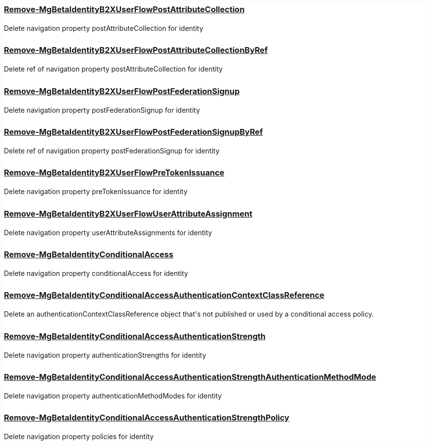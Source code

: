 ### [Remove-MgBetaIdentityB2XUserFlowPostAttributeCollection](Remove-MgBetaIdentityB2XUserFlowPostAttributeCollection.md)
Delete navigation property postAttributeCollection for identity

### [Remove-MgBetaIdentityB2XUserFlowPostAttributeCollectionByRef](Remove-MgBetaIdentityB2XUserFlowPostAttributeCollectionByRef.md)
Delete ref of navigation property postAttributeCollection for identity

### [Remove-MgBetaIdentityB2XUserFlowPostFederationSignup](Remove-MgBetaIdentityB2XUserFlowPostFederationSignup.md)
Delete navigation property postFederationSignup for identity

### [Remove-MgBetaIdentityB2XUserFlowPostFederationSignupByRef](Remove-MgBetaIdentityB2XUserFlowPostFederationSignupByRef.md)
Delete ref of navigation property postFederationSignup for identity

### [Remove-MgBetaIdentityB2XUserFlowPreTokenIssuance](Remove-MgBetaIdentityB2XUserFlowPreTokenIssuance.md)
Delete navigation property preTokenIssuance for identity

### [Remove-MgBetaIdentityB2XUserFlowUserAttributeAssignment](Remove-MgBetaIdentityB2XUserFlowUserAttributeAssignment.md)
Delete navigation property userAttributeAssignments for identity

### [Remove-MgBetaIdentityConditionalAccess](Remove-MgBetaIdentityConditionalAccess.md)
Delete navigation property conditionalAccess for identity

### [Remove-MgBetaIdentityConditionalAccessAuthenticationContextClassReference](Remove-MgBetaIdentityConditionalAccessAuthenticationContextClassReference.md)
Delete an authenticationContextClassReference object that's not published or used by a conditional access policy.

### [Remove-MgBetaIdentityConditionalAccessAuthenticationStrength](Remove-MgBetaIdentityConditionalAccessAuthenticationStrength.md)
Delete navigation property authenticationStrengths for identity

### [Remove-MgBetaIdentityConditionalAccessAuthenticationStrengthAuthenticationMethodMode](Remove-MgBetaIdentityConditionalAccessAuthenticationStrengthAuthenticationMethodMode.md)
Delete navigation property authenticationMethodModes for identity

### [Remove-MgBetaIdentityConditionalAccessAuthenticationStrengthPolicy](Remove-MgBetaIdentityConditionalAccessAuthenticationStrengthPolicy.md)
Delete navigation property policies for identity
